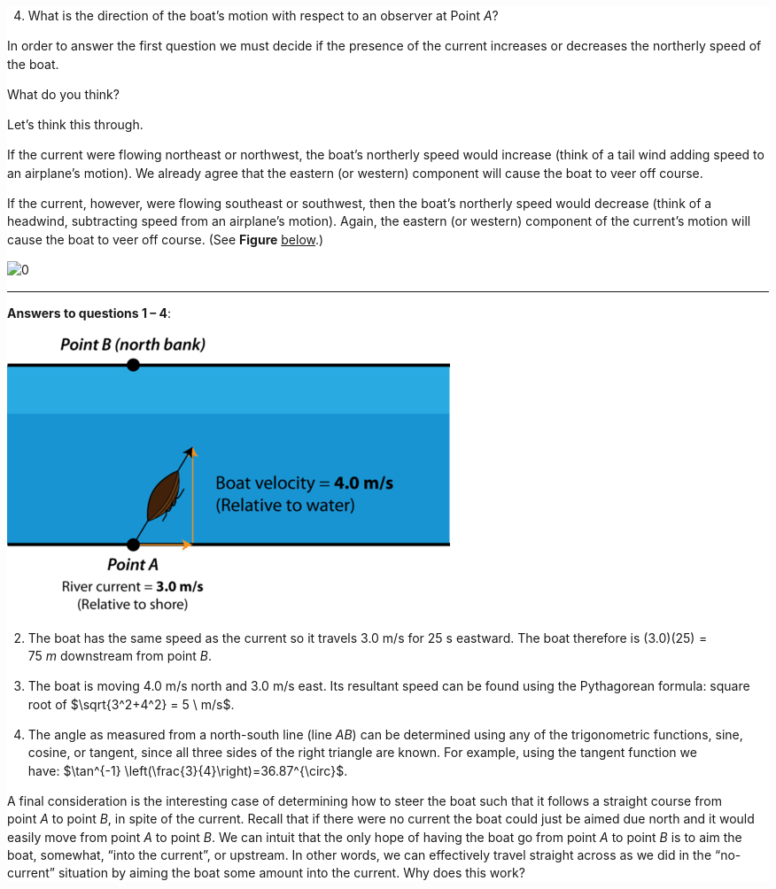 4. What is the direction of the boat’s motion with respect to an observer at Point $A$?

In order to answer the first question we must decide if the presence of the current increases or decreases the northerly speed of the boat.

What do you think?

Let’s think this through.

If the current were flowing northeast or northwest, the boat’s northerly speed would increase (think of a tail wind adding speed to an airplane’s motion). We already agree that the eastern (or western) component will cause the boat to veer off course.

If the current, however, were flowing southeast or southwest, then the boat’s northerly speed would decrease (think of a headwind, subtracting speed from an airplane’s motion). Again, the eastern (or western) component of the current’s motion will cause the boat to veer off course. (See **Figure** [below](#x-ck12-MjAxMjEyMDYxMzU0ODE0Nzk0Nzc5NzMwXzQxMmYxNzM3MzEzZDczY2E4NzYzY2ZmZTkwMjlkZWNmLTIwMTIxMjA2MTM1NDgxNTI0MTMxMTgzOQ..).)

![0](media/23.png "Figure 8: We must conclude that a sideways (east or west) current cannot affect the forward (northward) motion of the boat. True, it can change the overall velocity of the boat. In **Figure** [below](#x-ck12-MjAxMjEyMDYxMzU0ODE0Nzk0NzkzMDczX2EwZGZiODlhOTdiNGQyNDZmNWVhMTRlN2FlNDE5NmI2LTIwMTIxMjA2MTM1NDgxNTI0MTUzMzUwNw..) the boat is moving both east, due to the current, _and_ north under its own power. So, as seen from Point $A$ or Point $B$, the boat is moving northeast. Since its velocity due north has not been affected by the current, the boat’s northern component of speed in still 4.0 m/s, and since the boat moves east with the current, it now has an eastward velocity of 3.0 m/s.")

---

**Answers to questions 1 – 4**:

![0](media/24.png "Figure 9: 1. The current only acts perpendicular to the boat’s motion, so the boat still moves 4.0 m/s due north. Hence, the time to cross remains $\frac{100}{4.0} = 25 \ s$.")

2. The boat has the same speed as the current so it travels 3.0 m/s for 25 s eastward. The boat therefore is $(3.0)(25) = 75 \ m$ downstream from point $B$.

3. The boat is moving 4.0 m/s north and 3.0 m/s east. Its resultant speed can be found using the Pythagorean formula: square root of $\sqrt{3^2+4^2} = 5 \ m/s$.

4. The angle as measured from a north-south line (line $AB$) can be determined using any of the trigonometric functions, sine, cosine, or tangent, since all three sides of the right triangle are known. For example, using the tangent function we have: $\tan^{-1} \left(\frac{3}{4}\right)=36.87^{\circ}$.

A final consideration is the interesting case of determining how to steer the boat such that it follows a straight course from point $A$ to point $B$, in spite of the current. Recall that if there were no current the boat could just be aimed due north and it would easily move from point $A$ to point $B$. We can intuit that the only hope of having the boat go from point $A$ to point $B$ is to aim the boat, somewhat, “into the current”, or upstream. In other words, we can effectively travel straight across as we did in the “no-current” situation by aiming the boat some amount into the current. Why does this work?
